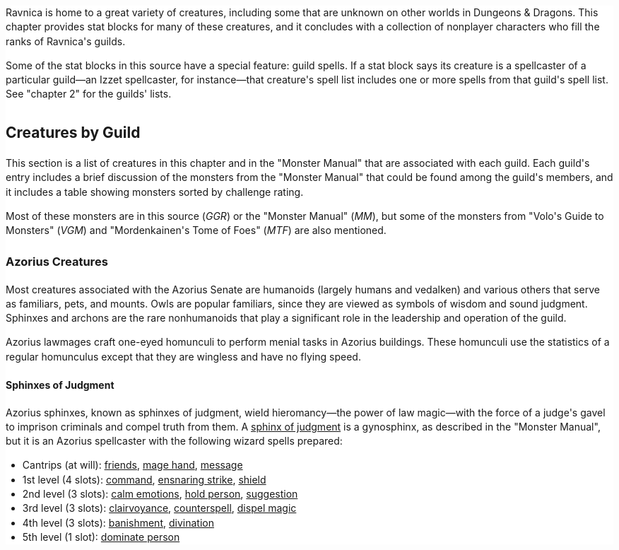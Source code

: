 Ravnica is home to a great variety of creatures, including some that are unknown on other worlds in Dungeons & Dragons. This chapter provides stat blocks for many of these creatures, and it concludes with a collection of nonplayer characters who fill the ranks of Ravnica's guilds.

Some of the stat blocks in this source have a special feature: guild spells. If a stat block says its creature is a spellcaster of a particular guild—an Izzet spellcaster, for instance—that creature's spell list includes one or more spells from that guild's spell list. See "chapter 2" for the guilds' lists.

## Creatures by Guild

This section is a list of creatures in this chapter and in the "Monster Manual" that are associated with each guild. Each guild's entry includes a brief discussion of the monsters from the "Monster Manual" that could be found among the guild's members, and it includes a table showing monsters sorted by challenge rating.

Most of these monsters are in this source (*GGR*) or the "Monster Manual" (*MM*), but some of the monsters from "Volo's Guide to Monsters" (*VGM*) and "Mordenkainen's Tome of Foes" (*MTF*) are also mentioned.

### Azorius Creatures

Most creatures associated with the Azorius Senate are humanoids (largely humans and vedalken) and various others that serve as familiars, pets, and mounts. Owls are popular familiars, since they are viewed as symbols of wisdom and sound judgment. Sphinxes and archons are the rare nonhumanoids that play a significant role in the leadership and operation of the guild.

Azorius lawmages craft one-eyed homunculi to perform menial tasks in Azorius buildings. These homunculi use the statistics of a regular homunculus except that they are wingless and have no flying speed.

#### Sphinxes of Judgment

Azorius sphinxes, known as sphinxes of judgment, wield hieromancy—the power of law magic—with the force of a judge's gavel to imprison criminals and compel truth from them. A [sphinx of judgment](Інструменти%20ДМ/CLI/bestiary/monstrosity/sphinx-of-judgment-ggr.md) is a gynosphinx, as described in the "Monster Manual", but it is an Azorius spellcaster with the following wizard spells prepared:

- Cantrips (at will): [friends](Інструменти%20ДМ/CLI/spells/friends-xphb.md), [mage hand](Інструменти%20ДМ/CLI/spells/mage-hand-xphb.md), [message](Інструменти%20ДМ/CLI/spells/message-xphb.md)  
- 1st level (4 slots): [command](Інструменти%20ДМ/CLI/spells/command-xphb.md), [ensnaring strike](Інструменти%20ДМ/CLI/spells/ensnaring-strike-xphb.md), [shield](Інструменти%20ДМ/CLI/spells/shield-xphb.md)  
- 2nd level (3 slots): [calm emotions](Інструменти%20ДМ/CLI/spells/calm-emotions-xphb.md), [hold person](Інструменти%20ДМ/CLI/spells/hold-person-xphb.md), [suggestion](Інструменти%20ДМ/CLI/spells/suggestion-xphb.md)  
- 3rd level (3 slots): [clairvoyance](Інструменти%20ДМ/CLI/spells/clairvoyance-xphb.md), [counterspell](Інструменти%20ДМ/CLI/spells/counterspell-xphb.md), [dispel magic](Інструменти%20ДМ/CLI/spells/dispel-magic-xphb.md)  
- 4th level (3 slots): [banishment](Інструменти%20ДМ/CLI/spells/banishment-xphb.md), [divination](Інструменти%20ДМ/CLI/spells/divination-xphb.md)  
- 5th level (1 slot): [dominate person](Інструменти%20ДМ/CLI/spells/dominate-person-xphb.md)  

![Azorius Creatures](Інструменти%20ДМ/CLI/tables/azorius-creatures-ggr.md)
